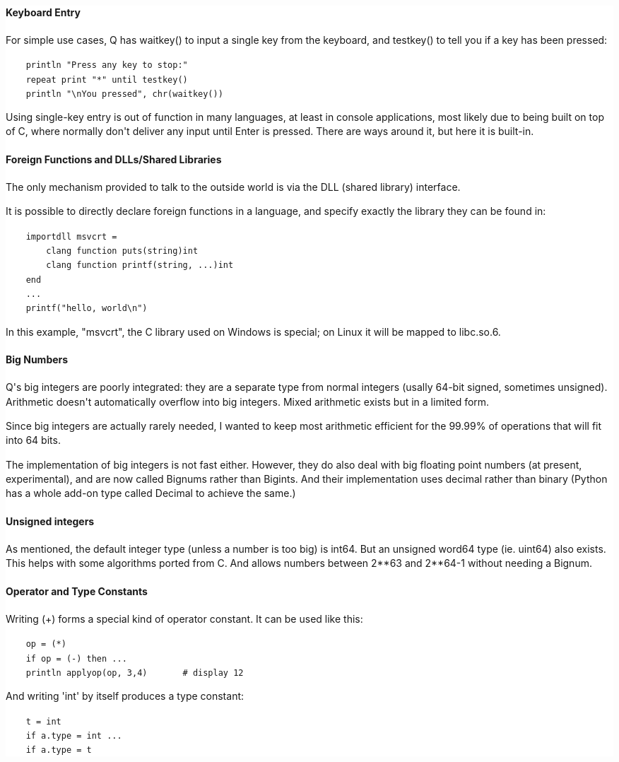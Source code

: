 #### Keyboard Entry
For simple use cases, Q has waitkey() to input a single key from the keyboard, and testkey() to tell you if a key has been pressed:
```
	println "Press any key to stop:"
	repeat print "*" until testkey()
	println "\nYou pressed", chr(waitkey())
```
Using single-key entry is out of function in many languages, at least in console applications, most likely due to being built on top of C, where normally don't deliver any input until Enter is pressed. There are ways around it, but here it is built-in.

#### Foreign Functions and DLLs/Shared Libraries
The only mechanism provided to talk to the outside world is via the DLL (shared library) interface.

It is possible to directly declare foreign functions in a language, and specify exactly the library they can be found in:
```
    importdll msvcrt =
        clang function puts(string)int
        clang function printf(string, ...)int
    end
    ...
    printf("hello, world\n")
```
In this example, "msvcrt", the C library used on Windows is special; on Linux it will be mapped to libc.so.6.

#### Big Numbers
Q's big integers are poorly integrated: they are a separate type from normal integers (usally 64-bit signed, sometimes unsigned). Arithmetic doesn't automatically overflow into big integers. Mixed arithmetic exists but in a limited form.

Since big integers are actually rarely needed, I wanted to keep most arithmetic efficient for the 99.99% of operations that will fit into 64 bits.

The implementation of big integers is not fast either. However, they do also deal with big floating point numbers (at present,
experimental), and are now called Bignums rather than Bigints. And their implementation uses decimal rather than binary (Python has a whole add-on type called Decimal to achieve the same.)

#### Unsigned integers
As mentioned, the default integer type (unless a number is too big) is int64. But an unsigned word64 type (ie. uint64) also exists. This helps with some algorithms ported from C. And allows numbers between 2\*\*63 and 2\*\*64-1 without needing a Bignum.

#### Operator and Type Constants
Writing (+) forms a special kind of operator constant. It can be used like this:
```
    op = (*)
    if op = (-) then ...
    println applyop(op, 3,4)       # display 12
```
And writing 'int' by itself produces a type constant:
```
    t = int
    if a.type = int ...
    if a.type = t
```
